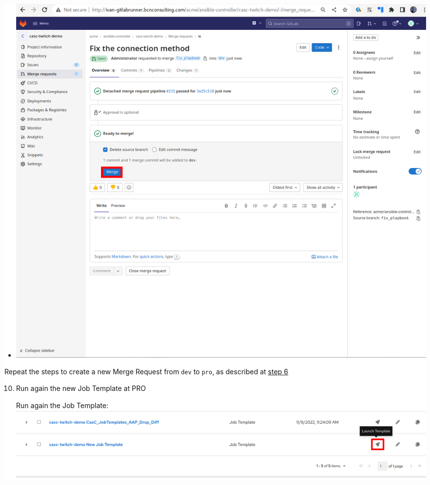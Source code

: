    * ![Merge the Request](images/newmrtodev-fix_playbook-step3.png "Merge the Request")

   Repeat the steps to create a new Merge Request from `dev` to `pro`, as described at [step 6](#mrdevtopro)

10. Run again the new Job Template at PRO <a name="runjtpro"></a>

    Run again the Job Template:
    ![Run the JT](images/launchjtpro.png "Run the JT")
